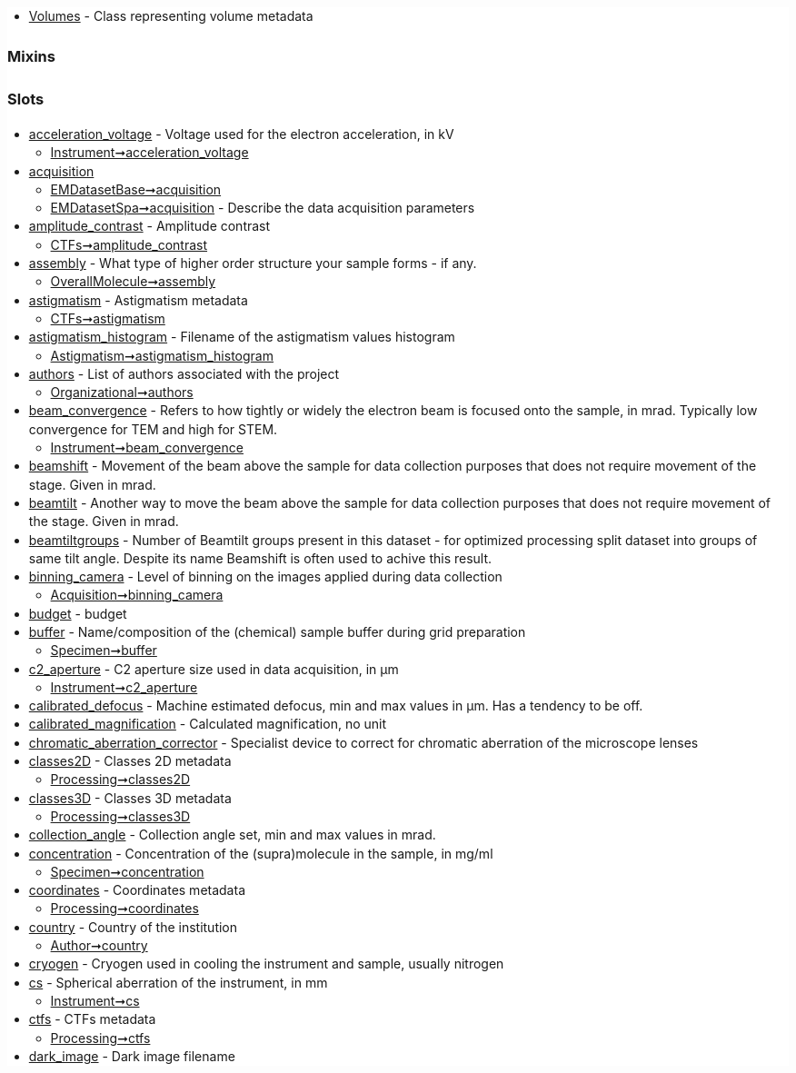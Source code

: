  * [Volumes](Volumes.md) - Class representing volume metadata

### Mixins


### Slots

 * [acceleration_voltage](acceleration_voltage.md) - Voltage used for the electron acceleration, in kV
     * [Instrument➞acceleration_voltage](Instrument_acceleration_voltage.md)
 * [acquisition](acquisition.md)
     * [EMDatasetBase➞acquisition](EMDatasetBase_acquisition.md)
     * [EMDatasetSpa➞acquisition](EMDatasetSpa_acquisition.md) - Describe the data acquisition parameters
 * [amplitude_contrast](amplitude_contrast.md) - Amplitude contrast
     * [CTFs➞amplitude_contrast](CTFs_amplitude_contrast.md)
 * [assembly](assembly.md) - What type of higher order structure your sample forms - if any.
     * [OverallMolecule➞assembly](OverallMolecule_assembly.md)
 * [astigmatism](astigmatism.md) - Astigmatism metadata
     * [CTFs➞astigmatism](CTFs_astigmatism.md)
 * [astigmatism_histogram](astigmatism_histogram.md) - Filename of the astigmatism values histogram
     * [Astigmatism➞astigmatism_histogram](Astigmatism_astigmatism_histogram.md)
 * [authors](authors.md) - List of authors associated with the project
     * [Organizational➞authors](Organizational_authors.md)
 * [beam_convergence](beam_convergence.md) - Refers to how tightly or widely the electron beam is focused onto the sample, in mrad. Typically low convergence for TEM and high for STEM.
     * [Instrument➞beam_convergence](Instrument_beam_convergence.md)
 * [beamshift](beamshift.md) - Movement of the beam above the sample for data collection purposes that does not require movement of the stage. Given in mrad.
 * [beamtilt](beamtilt.md) - Another way to move the beam above the sample for data collection purposes that does not require movement of the stage. Given in mrad.
 * [beamtiltgroups](beamtiltgroups.md) - Number of Beamtilt groups present in this dataset - for optimized processing split dataset into groups of same tilt angle. Despite its name Beamshift is often used to achive this result.
 * [binning_camera](binning_camera.md) - Level of binning on the images applied during data collection
     * [Acquisition➞binning_camera](Acquisition_binning_camera.md)
 * [budget](budget.md) - budget
 * [buffer](buffer.md) - Name/composition of the (chemical) sample buffer during grid preparation
     * [Specimen➞buffer](Specimen_buffer.md)
 * [c2_aperture](c2_aperture.md) - C2 aperture size used in data acquisition, in µm
     * [Instrument➞c2_aperture](Instrument_c2_aperture.md)
 * [calibrated_defocus](calibrated_defocus.md) - Machine estimated defocus, min and max values in µm. Has a tendency to be off.
 * [calibrated_magnification](calibrated_magnification.md) - Calculated magnification, no unit
 * [chromatic_aberration_corrector](chromatic_aberration_corrector.md) - Specialist device to correct for chromatic aberration of the microscope lenses
 * [classes2D](classes2D.md) - Classes 2D metadata
     * [Processing➞classes2D](Processing_classes2D.md)
 * [classes3D](classes3D.md) - Classes 3D metadata
     * [Processing➞classes3D](Processing_classes3D.md)
 * [collection_angle](collection_angle.md) - Collection angle set, min and max values in mrad.
 * [concentration](concentration.md) - Concentration of the (supra)molecule in the sample, in mg/ml
     * [Specimen➞concentration](Specimen_concentration.md)
 * [coordinates](coordinates.md) - Coordinates metadata
     * [Processing➞coordinates](Processing_coordinates.md)
 * [country](country.md) - Country of the institution
     * [Author➞country](Author_country.md)
 * [cryogen](cryogen.md) - Cryogen used in cooling the instrument and sample, usually nitrogen
 * [cs](cs.md) - Spherical aberration of the instrument, in mm
     * [Instrument➞cs](Instrument_cs.md)
 * [ctfs](ctfs.md) - CTFs metadata
     * [Processing➞ctfs](Processing_ctfs.md)
 * [dark_image](dark_image.md) - Dark image filename